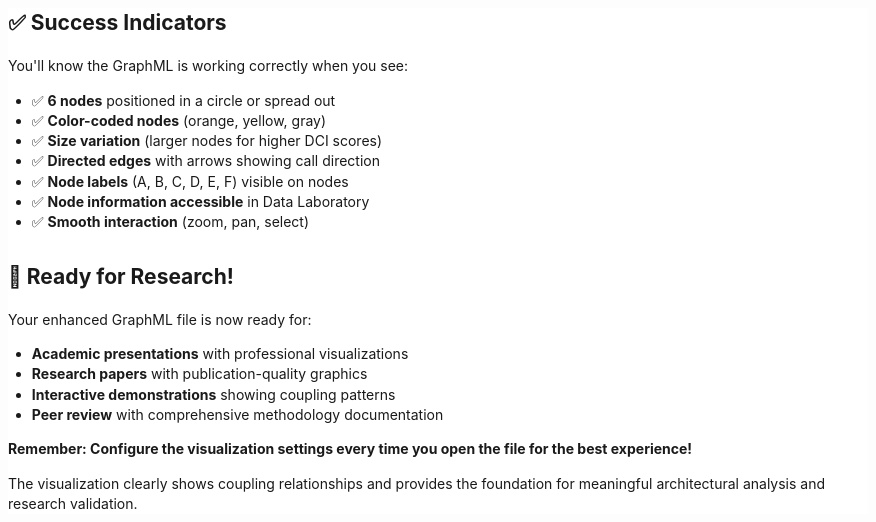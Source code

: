 ## ✅ **Success Indicators**

You'll know the GraphML is working correctly when you see:

- ✅ **6 nodes** positioned in a circle or spread out
- ✅ **Color-coded nodes** (orange, yellow, gray)
- ✅ **Size variation** (larger nodes for higher DCI scores)
- ✅ **Directed edges** with arrows showing call direction
- ✅ **Node labels** (A, B, C, D, E, F) visible on nodes
- ✅ **Node information accessible** in Data Laboratory
- ✅ **Smooth interaction** (zoom, pan, select)

## 🎉 **Ready for Research!**

Your enhanced GraphML file is now ready for:

- **Academic presentations** with professional visualizations
- **Research papers** with publication-quality graphics
- **Interactive demonstrations** showing coupling patterns
- **Peer review** with comprehensive methodology documentation

**Remember: Configure the visualization settings every time you open the file for the best experience!**

The visualization clearly shows coupling relationships and provides the foundation for meaningful architectural analysis and research validation.
